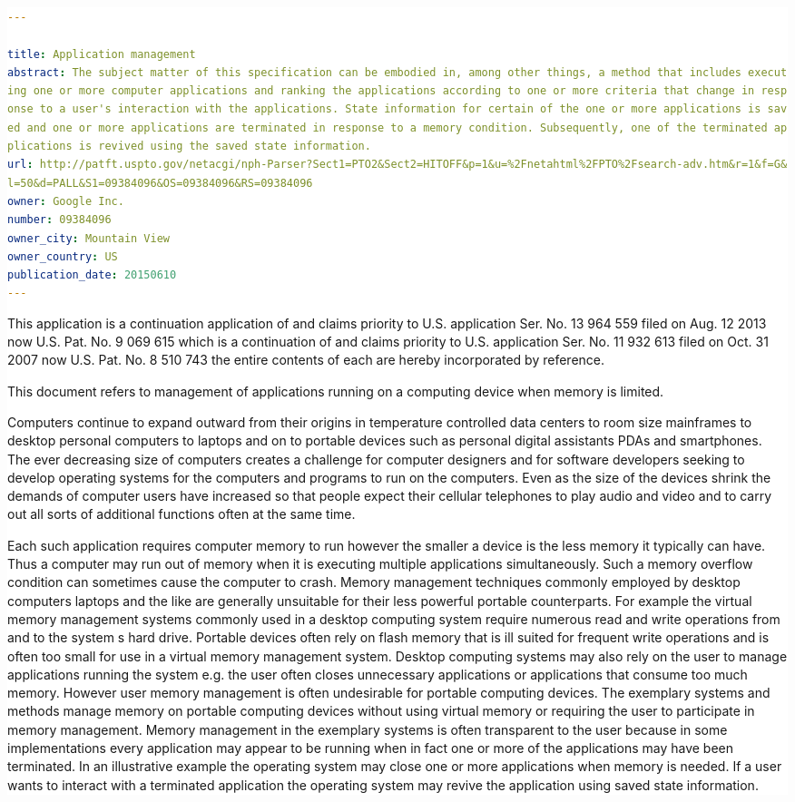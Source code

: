 ```yaml
---

title: Application management
abstract: The subject matter of this specification can be embodied in, among other things, a method that includes executing one or more computer applications and ranking the applications according to one or more criteria that change in response to a user's interaction with the applications. State information for certain of the one or more applications is saved and one or more applications are terminated in response to a memory condition. Subsequently, one of the terminated applications is revived using the saved state information.
url: http://patft.uspto.gov/netacgi/nph-Parser?Sect1=PTO2&Sect2=HITOFF&p=1&u=%2Fnetahtml%2FPTO%2Fsearch-adv.htm&r=1&f=G&l=50&d=PALL&S1=09384096&OS=09384096&RS=09384096
owner: Google Inc.
number: 09384096
owner_city: Mountain View
owner_country: US
publication_date: 20150610
---
```

This application is a continuation application of and claims priority to U.S. application Ser. No. 13 964 559 filed on Aug. 12 2013 now U.S. Pat. No. 9 069 615 which is a continuation of and claims priority to U.S. application Ser. No. 11 932 613 filed on Oct. 31 2007 now U.S. Pat. No. 8 510 743 the entire contents of each are hereby incorporated by reference.

This document refers to management of applications running on a computing device when memory is limited.

Computers continue to expand outward from their origins in temperature controlled data centers to room size mainframes to desktop personal computers to laptops and on to portable devices such as personal digital assistants PDAs and smartphones. The ever decreasing size of computers creates a challenge for computer designers and for software developers seeking to develop operating systems for the computers and programs to run on the computers. Even as the size of the devices shrink the demands of computer users have increased so that people expect their cellular telephones to play audio and video and to carry out all sorts of additional functions often at the same time.

Each such application requires computer memory to run however the smaller a device is the less memory it typically can have. Thus a computer may run out of memory when it is executing multiple applications simultaneously. Such a memory overflow condition can sometimes cause the computer to crash. Memory management techniques commonly employed by desktop computers laptops and the like are generally unsuitable for their less powerful portable counterparts. For example the virtual memory management systems commonly used in a desktop computing system require numerous read and write operations from and to the system s hard drive. Portable devices often rely on flash memory that is ill suited for frequent write operations and is often too small for use in a virtual memory management system. Desktop computing systems may also rely on the user to manage applications running the system e.g. the user often closes unnecessary applications or applications that consume too much memory. However user memory management is often undesirable for portable computing devices. The exemplary systems and methods manage memory on portable computing devices without using virtual memory or requiring the user to participate in memory management. Memory management in the exemplary systems is often transparent to the user because in some implementations every application may appear to be running when in fact one or more of the applications may have been terminated. In an illustrative example the operating system may close one or more applications when memory is needed. If a user wants to interact with a terminated application the operating system may revive the application using saved state information.
